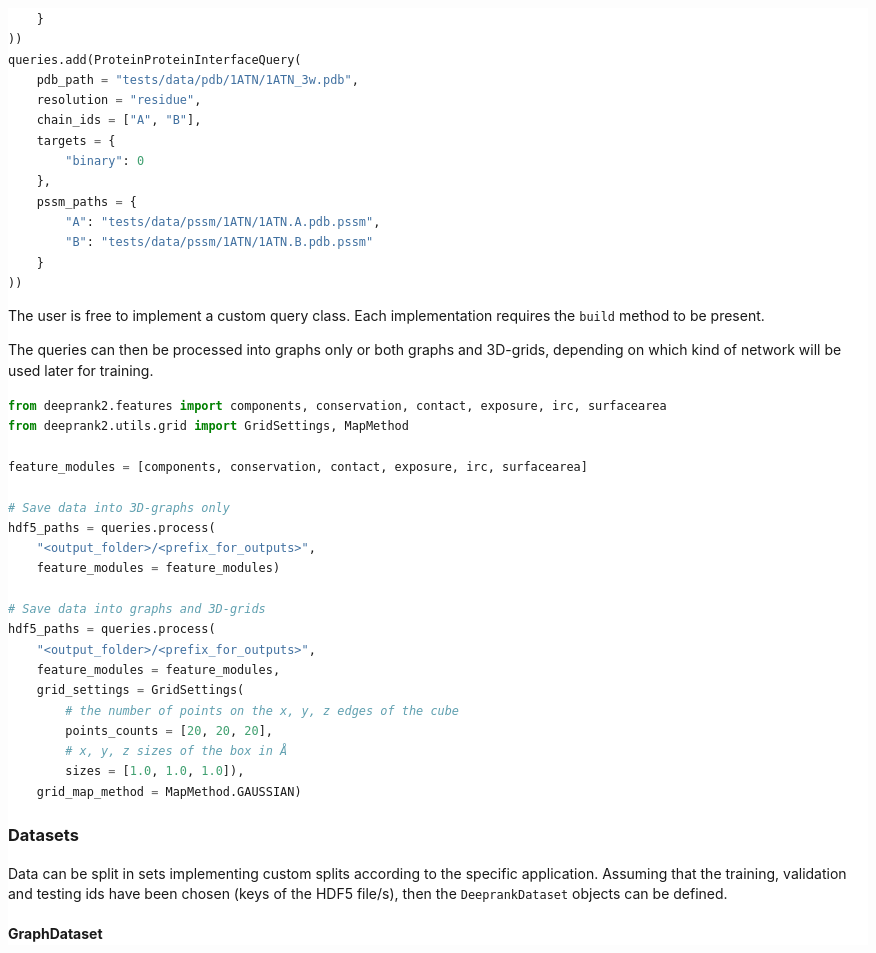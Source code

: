 ```python
    }
))
queries.add(ProteinProteinInterfaceQuery(
    pdb_path = "tests/data/pdb/1ATN/1ATN_3w.pdb",
    resolution = "residue",
    chain_ids = ["A", "B"],
    targets = {
        "binary": 0
    },
    pssm_paths = {
        "A": "tests/data/pssm/1ATN/1ATN.A.pdb.pssm",
        "B": "tests/data/pssm/1ATN/1ATN.B.pdb.pssm"
    }
))

```

The user is free to implement a custom query class. Each implementation requires the `build` method to be present.

The queries can then be processed into graphs only or both graphs and 3D-grids, depending on which kind of network will be used later for training.

```python
from deeprank2.features import components, conservation, contact, exposure, irc, surfacearea
from deeprank2.utils.grid import GridSettings, MapMethod

feature_modules = [components, conservation, contact, exposure, irc, surfacearea]

# Save data into 3D-graphs only
hdf5_paths = queries.process(
    "<output_folder>/<prefix_for_outputs>",
    feature_modules = feature_modules)

# Save data into graphs and 3D-grids
hdf5_paths = queries.process(
    "<output_folder>/<prefix_for_outputs>",
    feature_modules = feature_modules,
    grid_settings = GridSettings(
        # the number of points on the x, y, z edges of the cube
        points_counts = [20, 20, 20],
        # x, y, z sizes of the box in Å
        sizes = [1.0, 1.0, 1.0]),
    grid_map_method = MapMethod.GAUSSIAN)
```

### Datasets

Data can be split in sets implementing custom splits according to the specific application. Assuming that the training, validation and testing ids have been chosen (keys of the HDF5 file/s), then the `DeeprankDataset` objects can be defined.

#### GraphDataset
